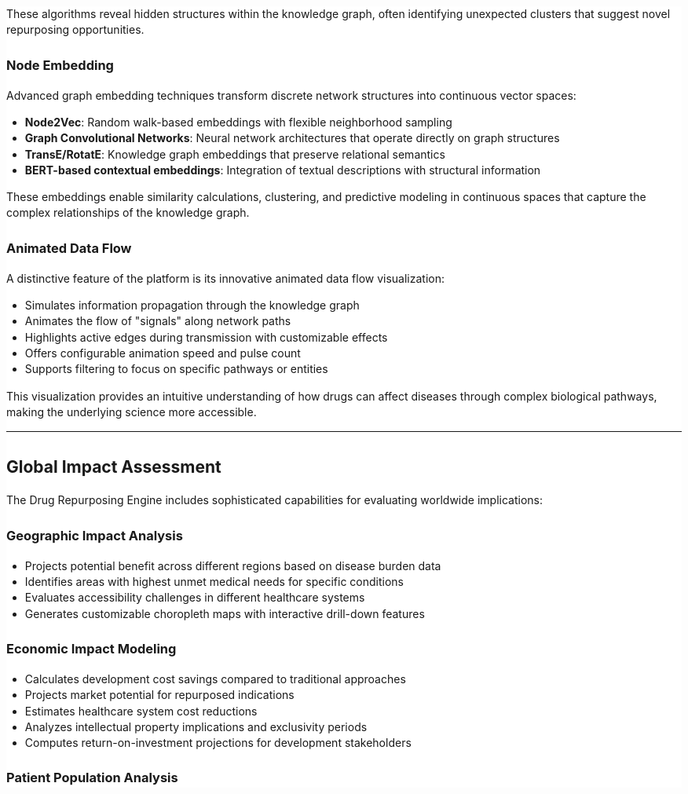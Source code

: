 These algorithms reveal hidden structures within the knowledge graph, often identifying unexpected clusters that suggest novel repurposing opportunities.

### Node Embedding

Advanced graph embedding techniques transform discrete network structures into continuous vector spaces:

- **Node2Vec**: Random walk-based embeddings with flexible neighborhood sampling
- **Graph Convolutional Networks**: Neural network architectures that operate directly on graph structures
- **TransE/RotatE**: Knowledge graph embeddings that preserve relational semantics
- **BERT-based contextual embeddings**: Integration of textual descriptions with structural information

These embeddings enable similarity calculations, clustering, and predictive modeling in continuous spaces that capture the complex relationships of the knowledge graph.

### Animated Data Flow

A distinctive feature of the platform is its innovative animated data flow visualization:

- Simulates information propagation through the knowledge graph
- Animates the flow of "signals" along network paths
- Highlights active edges during transmission with customizable effects
- Offers configurable animation speed and pulse count
- Supports filtering to focus on specific pathways or entities

This visualization provides an intuitive understanding of how drugs can affect diseases through complex biological pathways, making the underlying science more accessible.

---

## Global Impact Assessment

The Drug Repurposing Engine includes sophisticated capabilities for evaluating worldwide implications:

### Geographic Impact Analysis

- Projects potential benefit across different regions based on disease burden data
- Identifies areas with highest unmet medical needs for specific conditions
- Evaluates accessibility challenges in different healthcare systems
- Generates customizable choropleth maps with interactive drill-down features

### Economic Impact Modeling

- Calculates development cost savings compared to traditional approaches
- Projects market potential for repurposed indications
- Estimates healthcare system cost reductions
- Analyzes intellectual property implications and exclusivity periods
- Computes return-on-investment projections for development stakeholders

### Patient Population Analysis
